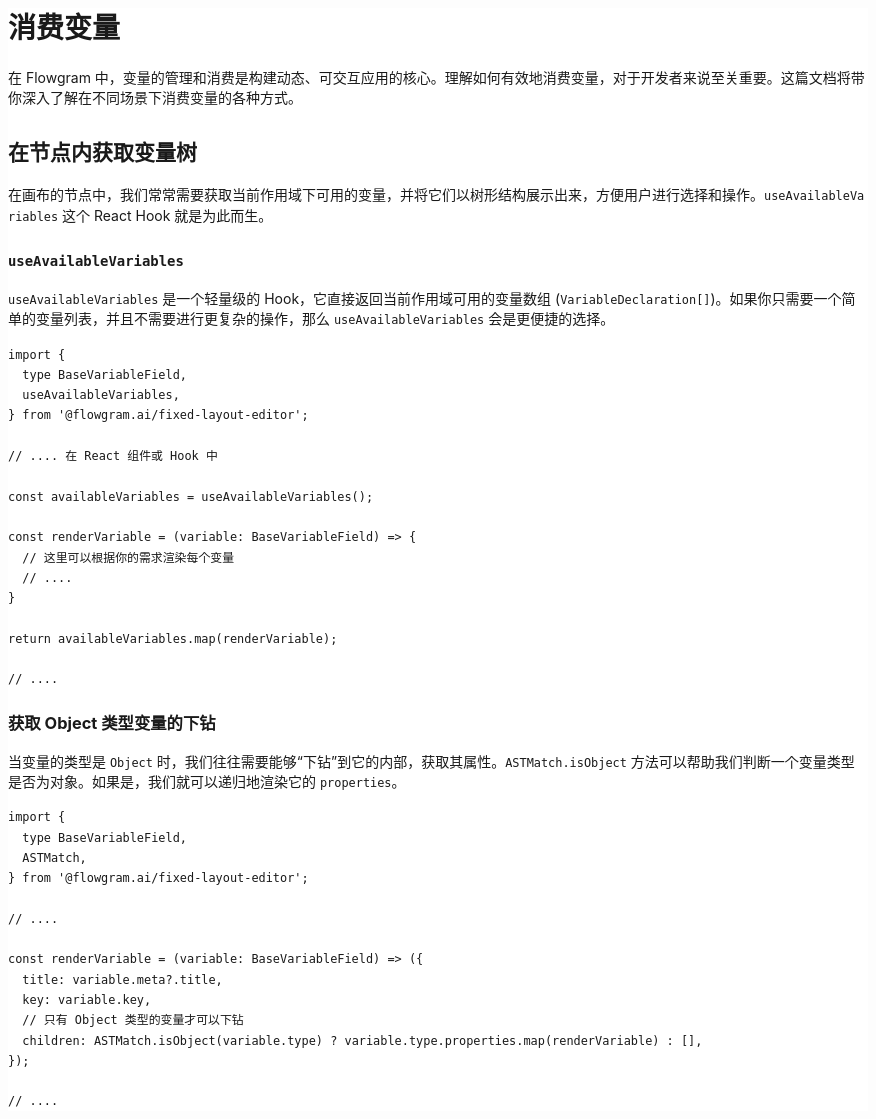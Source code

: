 # 消费变量

在 Flowgram 中，变量的管理和消费是构建动态、可交互应用的核心。理解如何有效地消费变量，对于开发者来说至关重要。这篇文档将带你深入了解在不同场景下消费变量的各种方式。

## 在节点内获取变量树

在画布的节点中，我们常常需要获取当前作用域下可用的变量，并将它们以树形结构展示出来，方便用户进行选择和操作。`useAvailableVariables` 这个 React Hook 就是为此而生。

### `useAvailableVariables`

`useAvailableVariables` 是一个轻量级的 Hook，它直接返回当前作用域可用的变量数组 (`VariableDeclaration[]`)。如果你只需要一个简单的变量列表，并且不需要进行更复杂的操作，那么 `useAvailableVariables` 会是更便捷的选择。

```tsx pure title="use-variable-tree.tsx"
import {
  type BaseVariableField,
  useAvailableVariables,
} from '@flowgram.ai/fixed-layout-editor';

// .... 在 React 组件或 Hook 中

const availableVariables = useAvailableVariables();

const renderVariable = (variable: BaseVariableField) => {
  // 这里可以根据你的需求渲染每个变量
  // ....
}

return availableVariables.map(renderVariable);

// ....
```

### 获取 Object 类型变量的下钻

当变量的类型是 `Object` 时，我们往往需要能够“下钻”到它的内部，获取其属性。`ASTMatch.isObject` 方法可以帮助我们判断一个变量类型是否为对象。如果是，我们就可以递归地渲染它的 `properties`。

```tsx pure title="use-variable-tree.tsx"
import {
  type BaseVariableField,
  ASTMatch,
} from '@flowgram.ai/fixed-layout-editor';

// ....

const renderVariable = (variable: BaseVariableField) => ({
  title: variable.meta?.title,
  key: variable.key,
  // 只有 Object 类型的变量才可以下钻
  children: ASTMatch.isObject(variable.type) ? variable.type.properties.map(renderVariable) : [],
});

// ....

```
